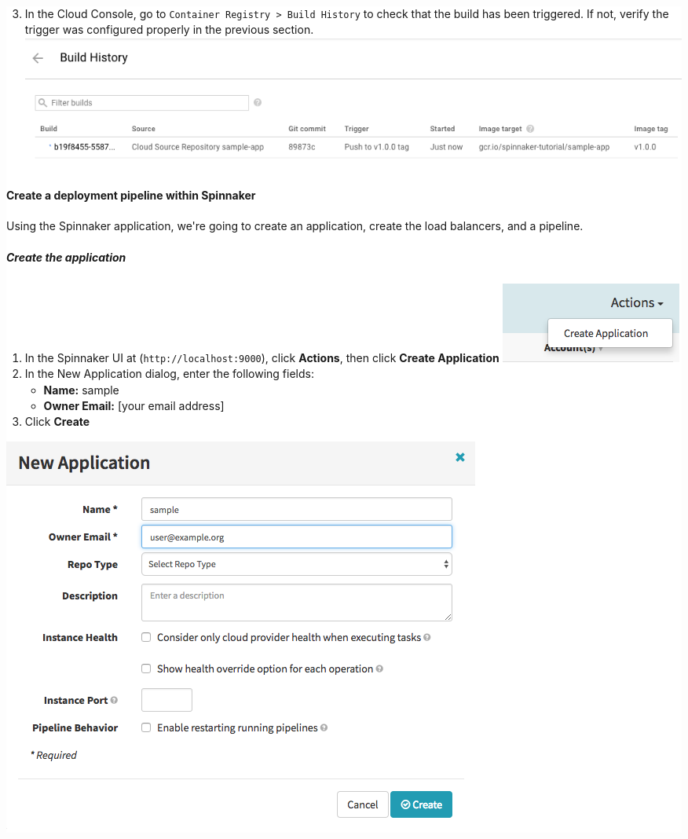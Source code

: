 3. In the Cloud Console, go to `Container Registry > Build History` to check
   that the build has been triggered. If not, verify the trigger was configured
   properly in the previous section.
   ![Build History](img/spin-buildhistory.png)

#### Create a deployment pipeline within Spinnaker

Using the Spinnaker application, we're going to create an application, create
the load balancers, and a pipeline.

##### Create the application

1. In the Spinnaker UI at (`http://localhost:9000`), click **Actions**, then
   click **Create Application**
   ![Create Application](img/spin-create-app.png)
2. In the New Application dialog, enter the following fields:
   * **Name:** sample
   * **Owner Email:** [your email address]
3. Click **Create**

![New Application](img/spin-new-app.png)
